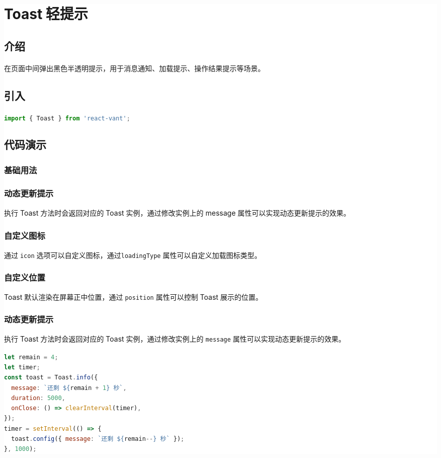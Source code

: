 # Toast 轻提示

## 介绍

在页面中间弹出黑色半透明提示，用于消息通知、加载提示、操作结果提示等场景。

## 引入

```js
import { Toast } from 'react-vant';
```

## 代码演示

### 基础用法

<code title="基础用法" src="./demo/base.tsx"></code>

### 动态更新提示

执行 Toast 方法时会返回对应的 Toast 实例，通过修改实例上的 message 属性可以实现动态更新提示的效果。

<code title="动态更新提示" src="./demo/dynic.tsx"></code>

### 自定义图标

通过 `icon` 选项可以自定义图标，通过`loadingType` 属性可以自定义加载图标类型。

<code title="自定义图标" src="./demo/icon.tsx"></code>

### 自定义位置

Toast 默认渲染在屏幕正中位置，通过 `position` 属性可以控制 Toast 展示的位置。

<code title="自定义位置" src="./demo/position.tsx"></code>

### 动态更新提示

执行 Toast 方法时会返回对应的 Toast 实例，通过修改实例上的 `message` 属性可以实现动态更新提示的效果。

```js
let remain = 4;
let timer;
const toast = Toast.info({
  message: `还剩 ${remain + 1} 秒`,
  duration: 5000,
  onClose: () => clearInterval(timer),
});
timer = setInterval(() => {
  toast.config({ message: `还剩 ${remain--} 秒` });
}, 1000);
```
